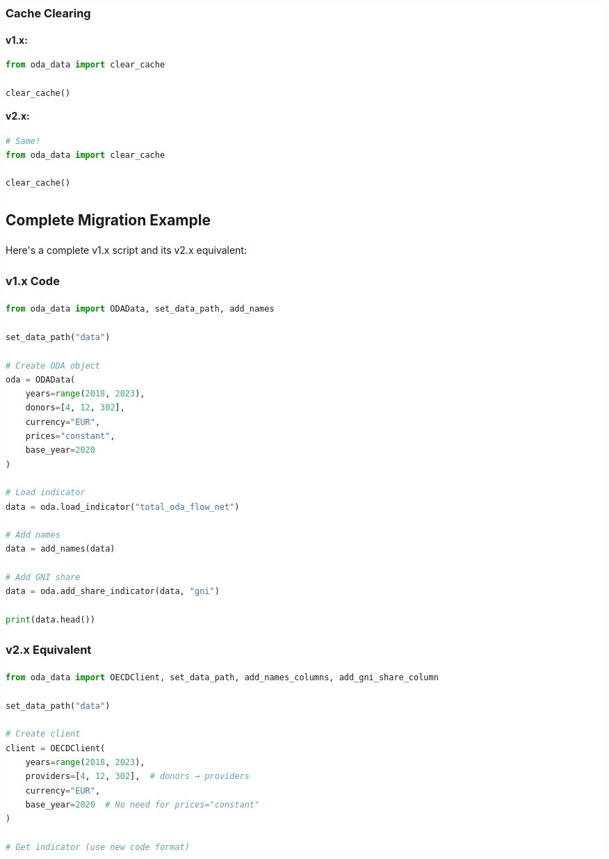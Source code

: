 ### Cache Clearing

**v1.x:**
```python
from oda_data import clear_cache

clear_cache()
```

**v2.x:**
```python
# Same!
from oda_data import clear_cache

clear_cache()
```

## Complete Migration Example

Here's a complete v1.x script and its v2.x equivalent:

### v1.x Code

```python title="Old v1.x Script"
from oda_data import ODAData, set_data_path, add_names

set_data_path("data")

# Create ODA object
oda = ODAData(
    years=range(2018, 2023),
    donors=[4, 12, 302],
    currency="EUR",
    prices="constant",
    base_year=2020
)

# Load indicator
data = oda.load_indicator("total_oda_flow_net")

# Add names
data = add_names(data)

# Add GNI share
data = oda.add_share_indicator(data, "gni")

print(data.head())
```

### v2.x Equivalent

```python title="New v2.x Script"
from oda_data import OECDClient, set_data_path, add_names_columns, add_gni_share_column

set_data_path("data")

# Create client
client = OECDClient(
    years=range(2018, 2023),
    providers=[4, 12, 302],  # donors → providers
    currency="EUR",
    base_year=2020  # No need for prices="constant"
)

# Get indicator (use new code format)
```